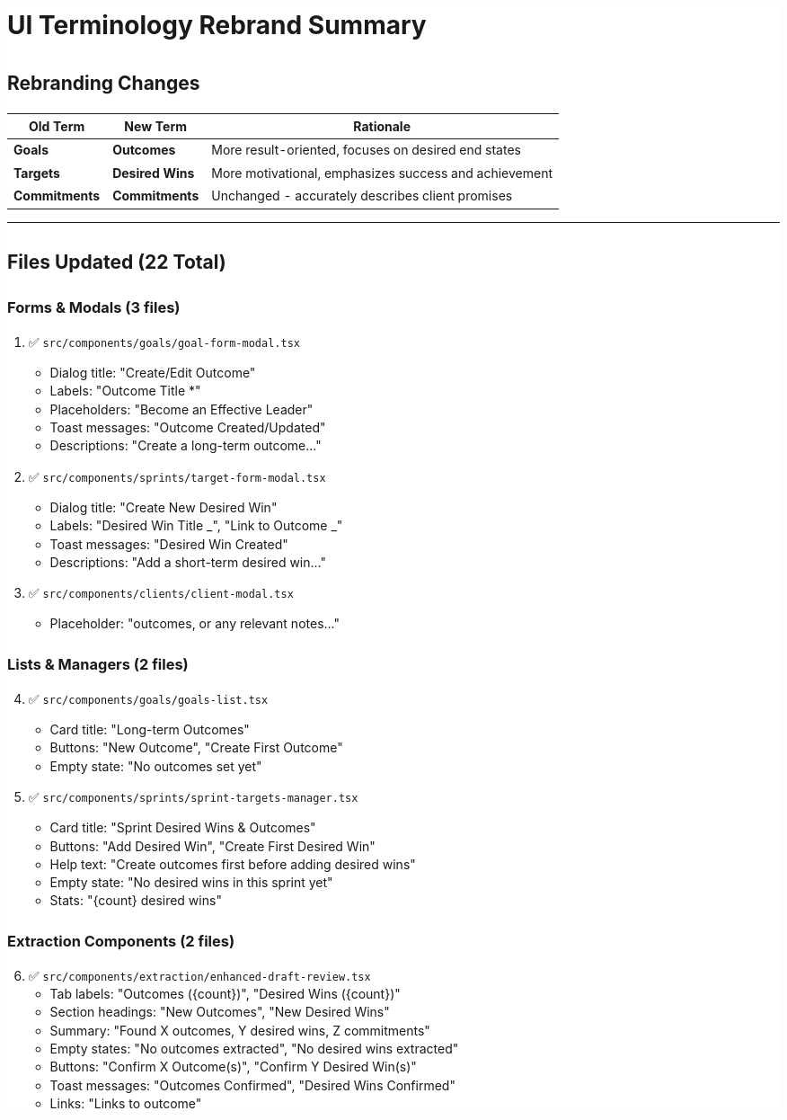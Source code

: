 # UI Terminology Rebrand Summary

## Rebranding Changes

| Old Term        | New Term         | Rationale                                             |
| --------------- | ---------------- | ----------------------------------------------------- |
| **Goals**       | **Outcomes**     | More result-oriented, focuses on desired end states   |
| **Targets**     | **Desired Wins** | More motivational, emphasizes success and achievement |
| **Commitments** | **Commitments**  | Unchanged - accurately describes client promises      |

---

## Files Updated (22 Total)

### **Forms & Modals** (3 files)

1. ✅ `src/components/goals/goal-form-modal.tsx`
   - Dialog title: "Create/Edit Outcome"
   - Labels: "Outcome Title \*"
   - Placeholders: "Become an Effective Leader"
   - Toast messages: "Outcome Created/Updated"
   - Descriptions: "Create a long-term outcome..."

2. ✅ `src/components/sprints/target-form-modal.tsx`
   - Dialog title: "Create New Desired Win"
   - Labels: "Desired Win Title _", "Link to Outcome _"
   - Toast messages: "Desired Win Created"
   - Descriptions: "Add a short-term desired win..."

3. ✅ `src/components/clients/client-modal.tsx`
   - Placeholder: "outcomes, or any relevant notes..."

### **Lists & Managers** (2 files)

4. ✅ `src/components/goals/goals-list.tsx`
   - Card title: "Long-term Outcomes"
   - Buttons: "New Outcome", "Create First Outcome"
   - Empty state: "No outcomes set yet"

5. ✅ `src/components/sprints/sprint-targets-manager.tsx`
   - Card title: "Sprint Desired Wins & Outcomes"
   - Buttons: "Add Desired Win", "Create First Desired Win"
   - Help text: "Create outcomes first before adding desired wins"
   - Empty state: "No desired wins in this sprint yet"
   - Stats: "{count} desired wins"

### **Extraction Components** (2 files)

6. ✅ `src/components/extraction/enhanced-draft-review.tsx`
   - Tab labels: "Outcomes ({count})", "Desired Wins ({count})"
   - Section headings: "New Outcomes", "New Desired Wins"
   - Summary: "Found X outcomes, Y desired wins, Z commitments"
   - Empty states: "No outcomes extracted", "No desired wins extracted"
   - Buttons: "Confirm X Outcome(s)", "Confirm Y Desired Win(s)"
   - Toast messages: "Outcomes Confirmed", "Desired Wins Confirmed"
   - Links: "Links to outcome"
